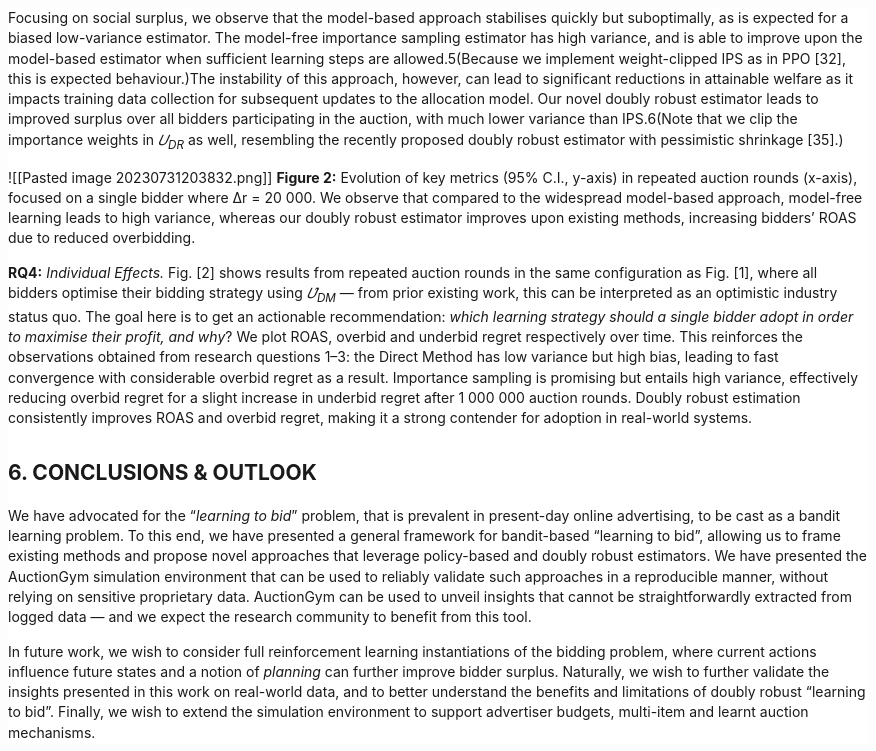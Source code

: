 Focusing on social surplus, we observe that the model-based approach stabilises quickly but suboptimally, as is expected for a biased low-variance estimator. The model-free importance sampling estimator has high variance, and is able to improve upon the model-based estimator when sufficient learning steps are allowed.5(Because we implement weight-clipped IPS as in PPO [32], this is expected behaviour.)The instability of this approach, however, can lead to significant reductions in attainable welfare as it impacts training data collection for subsequent updates to the allocation model. Our novel doubly robust estimator leads to improved surplus over all bidders participating in the auction, with much lower variance than IPS.6(Note that we clip the importance weights in $𝑈_{DR}$ as well, resembling the recently proposed doubly robust estimator with pessimistic shrinkage [35].)

![[Pasted image 20230731203832.png]]
**Figure 2:** Evolution of key metrics (95% C.I., y-axis) in repeated auction rounds (x-axis), focused on a single bidder where Δr = 20 000. We observe that compared to the widespread model-based approach, model-free learning leads to high variance, whereas our doubly robust estimator improves upon existing methods, increasing bidders’ ROAS due to reduced overbidding.

**RQ4:** _Individual Effects._ Fig. [2] shows results from repeated auction rounds in the same configuration as Fig. [1], where all bidders optimise their bidding strategy using $\hat{𝑈}_{DM}$ — from prior existing work, this can be interpreted as an optimistic industry status quo. The goal here is to get an actionable recommendation: _which learning strategy should a single bidder adopt in order to maximise their profit, and why_? We plot ROAS, overbid and underbid regret respectively over time. This reinforces the observations obtained from research questions 1–3: the Direct Method has low variance but high bias, leading to fast convergence with considerable overbid regret as a result. Importance sampling is promising but entails high variance, effectively reducing overbid regret for a slight increase in underbid regret after 1 000 000 auction rounds. Doubly robust estimation consistently improves ROAS and overbid regret, making it a strong contender for adoption in real-world systems.

## 6. CONCLUSIONS & OUTLOOK

We have advocated for the “_learning to bid_” problem, that is prevalent in present-day online advertising, to be cast as a bandit learning problem. To this end, we have presented a general framework for bandit-based “learning to bid”, allowing us to frame existing methods and propose novel approaches that leverage policy-based and doubly robust estimators. We have presented the AuctionGym simulation environment that can be used to reliably validate such approaches in a reproducible manner, without relying on sensitive proprietary data. AuctionGym can be used to unveil insights that cannot be straightforwardly extracted from logged data — and we expect the research community to benefit from this tool.

In future work, we wish to consider full reinforcement learning instantiations of the bidding problem, where current actions influence future states and a notion of _planning_ can further improve bidder surplus. Naturally, we wish to further validate the insights presented in this work on real-world data, and to better understand the benefits and limitations of doubly robust “learning to bid”. Finally, we wish to extend the simulation environment to support advertiser budgets, multi-item and learnt auction mechanisms.